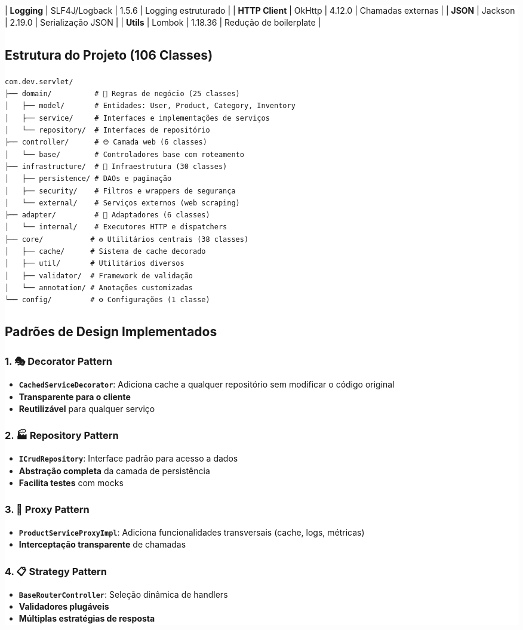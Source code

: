 | **Logging** | SLF4J/Logback | 1.5.6 | Logging estruturado |
| **HTTP Client** | OkHttp | 4.12.0 | Chamadas externas |
| **JSON** | Jackson | 2.19.0 | Serialização JSON |
| **Utils** | Lombok | 1.18.36 | Redução de boilerplate |

## Estrutura do Projeto (106 Classes)

```
com.dev.servlet/
├── domain/          # 🎯 Regras de negócio (25 classes)
│   ├── model/       # Entidades: User, Product, Category, Inventory
│   ├── service/     # Interfaces e implementações de serviços
│   └── repository/  # Interfaces de repositório
├── controller/      # 🌐 Camada web (6 classes)
│   └── base/        # Controladores base com roteamento
├── infrastructure/  # 🔧 Infraestrutura (30 classes)
│   ├── persistence/ # DAOs e paginação
│   ├── security/    # Filtros e wrappers de segurança
│   └── external/    # Serviços externos (web scraping)
├── adapter/         # 🔌 Adaptadores (6 classes)
│   └── internal/    # Executores HTTP e dispatchers
├── core/           # ⚙️ Utilitários centrais (38 classes)
│   ├── cache/      # Sistema de cache decorado
│   ├── util/       # Utilitários diversos
│   ├── validator/  # Framework de validação
│   └── annotation/ # Anotações customizadas
└── config/         # ⚙️ Configurações (1 classe)
```

## Padrões de Design Implementados

### 1. **🎭 Decorator Pattern**
- **`CachedServiceDecorator`**: Adiciona cache a qualquer repositório sem modificar o código original
- **Transparente para o cliente**
- **Reutilizável** para qualquer serviço

### 2. **🏭 Repository Pattern**
- **`ICrudRepository`**: Interface padrão para acesso a dados
- **Abstração completa** da camada de persistência
- **Facilita testes** com mocks

### 3. **🎯 Proxy Pattern**
- **`ProductServiceProxyImpl`**: Adiciona funcionalidades transversais (cache, logs, métricas)
- **Interceptação transparente** de chamadas

### 4. **📋 Strategy Pattern**
- **`BaseRouterController`**: Seleção dinâmica de handlers
- **Validadores plugáveis**
- **Múltiplas estratégias de resposta**
